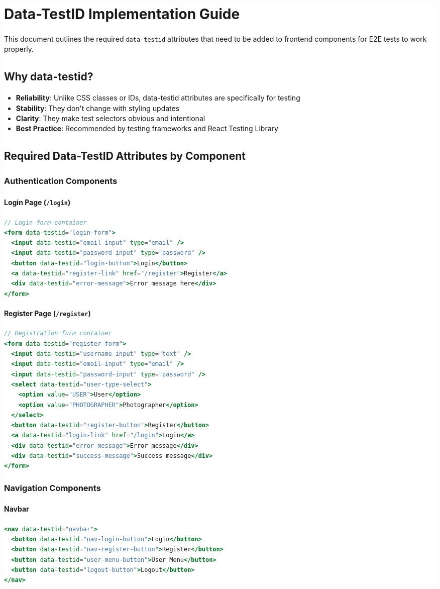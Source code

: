 # Data-TestID Implementation Guide

This document outlines the required `data-testid` attributes that need to be added to frontend components for E2E tests to work properly.

## Why data-testid?

- **Reliability**: Unlike CSS classes or IDs, data-testid attributes are specifically for testing
- **Stability**: They don't change with styling updates
- **Clarity**: They make test selectors obvious and intentional
- **Best Practice**: Recommended by testing frameworks and React Testing Library

## Required Data-TestID Attributes by Component

### Authentication Components

#### Login Page (`/login`)
```jsx
// Login form container
<form data-testid="login-form">
  <input data-testid="email-input" type="email" />
  <input data-testid="password-input" type="password" />
  <button data-testid="login-button">Login</button>
  <a data-testid="register-link" href="/register">Register</a>
  <div data-testid="error-message">Error message here</div>
</form>
```

#### Register Page (`/register`)
```jsx
// Registration form container
<form data-testid="register-form">
  <input data-testid="username-input" type="text" />
  <input data-testid="email-input" type="email" />
  <input data-testid="password-input" type="password" />
  <select data-testid="user-type-select">
    <option value="USER">User</option>
    <option value="PHOTOGRAPHER">Photographer</option>
  </select>
  <button data-testid="register-button">Register</button>
  <a data-testid="login-link" href="/login">Login</a>
  <div data-testid="error-message">Error message</div>
  <div data-testid="success-message">Success message</div>
</form>
```

### Navigation Components

#### Navbar
```jsx
<nav data-testid="navbar">
  <button data-testid="nav-login-button">Login</button>
  <button data-testid="nav-register-button">Register</button>
  <button data-testid="user-menu-button">User Menu</button>
  <button data-testid="logout-button">Logout</button>
</nav>
```
